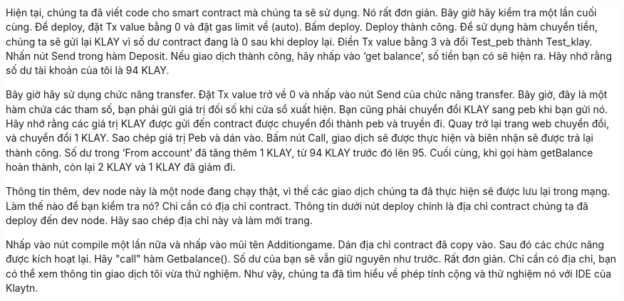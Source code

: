 Hiện tại, chúng ta đã viết code cho smart contract mà chúng ta sẽ sử dụng. Nó rất đơn giản. Bây giờ hãy kiểm tra một lần cuối cùng. Để deploy, đặt Tx value bằng 0 và đặt gas limit về (auto). Bấm deploy. Deploy thành công. Để sử dụng hàm chuyển tiền, chúng ta sẽ gửi lại KLAY vì số dư contract đang là 0 sau khi deploy lại. Điền Tx value bằng 3 và đổi Test_peb thành Test_klay. Nhấn nút Send trong hàm Deposit. Nếu giao dịch thành công, hãy nhấp vào ‘get balance’, số tiền bạn có sẽ hiện ra. Hãy nhớ rằng số dư tài khoản của tôi là 94 KLAY.
 
Bây giờ hãy sử dụng chức năng transfer. Đặt Tx value trở về 0 và nhấp vào nút Send của chức năng transfer. Bây giờ, đây là một hàm chứa các tham số, bạn phải gửi giá trị đối số khi cửa sổ xuất hiện. Bạn cũng phải chuyển đổi KLAY sang peb khi bạn gửi nó. Hãy nhớ rằng các giá trị KLAY được gửi đến contract được chuyển đổi thành peb và truyền đi.  Quay trở lại trang web chuyển đổi, và chuyển đổi 1 KLAY. Sao chép giá trị Peb và dán vào. Bấm nút Call, giao dịch sẽ được thực hiện và biên nhận sẽ được trả lại thành công. Số dư trong ‘From account’ đã tăng thêm 1 KLAY, từ 94 KLAY trước đó lên 95. Cuối cùng, khi gọi hàm getBalance hoàn thành, còn lại 2 KLAY và 1 KLAY đã giảm đi.
 

Thông tin thêm, dev node này là một node đang chạy thật, vì thế các giao dịch chúng ta đã thực hiện sẽ được lưu lại trong mạng. Làm thế nào để bạn kiểm tra nó? Chỉ cần có địa chỉ contract. Thông tin dưới nút deploy chính là địa chỉ contract chúng ta đã deploy đến dev node. Hãy sao chép địa chỉ này và làm mới trang.
 

Nhấp vào nút compile một lần nữa và nhấp vào mũi tên Additiongame. Dán địa chỉ contract đã copy vào. Sau đó các chức năng được kích hoạt lại. Hãy "call" hàm Getbalance(). Số dư của bạn sẽ vẫn giữ nguyên như trước. Rất đơn giản. Chỉ cần có địa chỉ, bạn có thể xem thông tin giao dịch tôi vừa thử nghiệm. Như vậy, chúng ta đã tìm hiểu về phép tính cộng và thử nghiệm nó với IDE của Klaytn.
